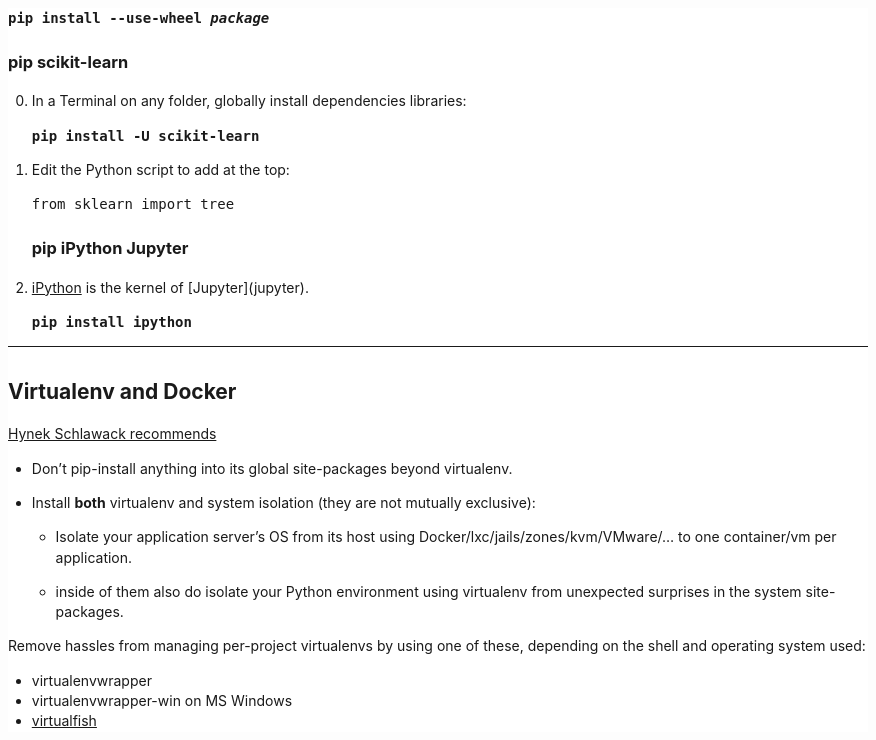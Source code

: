    <tt><strong>
   pip install \-\-use-wheel <em>package</em>
   </strong></tt>


   ### pip scikit-learn #

0. In a Terminal on any folder, globally install dependencies libraries:

   <tt><strong>
   pip install -U scikit-learn
   </strong></tt>

0. Edit the Python script to add at the top:

   <pre>
   from sklearn import tree
   </pre>


   <a id="iPython"></a>

   ### pip iPython Jupyter #

0. <a target="_blank" href="https://ipython.org">
   iPython</a> is the kernel of [Jupyter](jupyter).

   <tt><strong>
   pip install ipython
   </strong></tt>

<hr />

<a name="Virtualenv"></a>

## Virtualenv and Docker #

<a target="_blank" href="https://hynek.me/articles/virtualenv-lives/">
Hynek Schlawack recommends</a>

   * Don’t pip-install anything into its global site-packages beyond virtualenv.

   * Install <strong>both</strong> virtualenv and system isolation (they are not mutually exclusive):

      * Isolate your application server’s OS from its host using Docker/lxc/jails/zones/kvm/VMware/… to one container/vm per application.

      * inside of them also do isolate your Python environment using virtualenv from unexpected surprises in the system site-packages.

Remove hassles from managing per-project virtualenvs by using one of these, depending on the shell and operating system used:

   * virtualenvwrapper
   * virtualenvwrapper-win on MS Windows
   * <a target="_blank" href="https://github.com/adambrenecki/virtualfish"> virtualfish</a>


